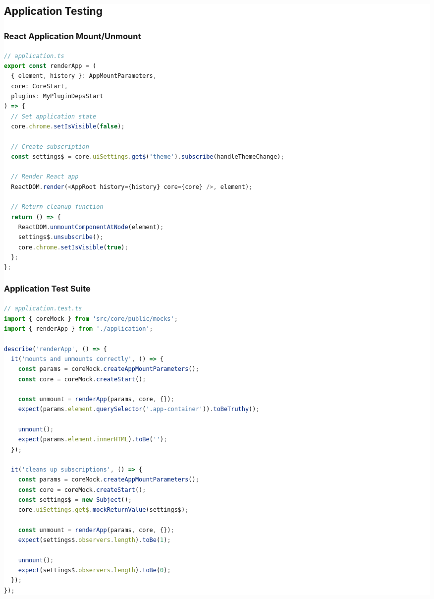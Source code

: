 ## Application Testing

### React Application Mount/Unmount

```typescript
// application.ts
export const renderApp = (
  { element, history }: AppMountParameters,
  core: CoreStart,
  plugins: MyPluginDepsStart
) => {
  // Set application state
  core.chrome.setIsVisible(false);
  
  // Create subscription
  const settings$ = core.uiSettings.get$('theme').subscribe(handleThemeChange);
  
  // Render React app
  ReactDOM.render(<AppRoot history={history} core={core} />, element);
  
  // Return cleanup function
  return () => {
    ReactDOM.unmountComponentAtNode(element);
    settings$.unsubscribe();
    core.chrome.setIsVisible(true);
  };
};
```

### Application Test Suite

```typescript
// application.test.ts
import { coreMock } from 'src/core/public/mocks';
import { renderApp } from './application';

describe('renderApp', () => {
  it('mounts and unmounts correctly', () => {
    const params = coreMock.createAppMountParameters();
    const core = coreMock.createStart();
    
    const unmount = renderApp(params, core, {});
    expect(params.element.querySelector('.app-container')).toBeTruthy();
    
    unmount();
    expect(params.element.innerHTML).toBe('');
  });
  
  it('cleans up subscriptions', () => {
    const params = coreMock.createAppMountParameters();
    const core = coreMock.createStart();
    const settings$ = new Subject();
    core.uiSettings.get$.mockReturnValue(settings$);
    
    const unmount = renderApp(params, core, {});
    expect(settings$.observers.length).toBe(1);
    
    unmount();
    expect(settings$.observers.length).toBe(0);
  });
});
```
